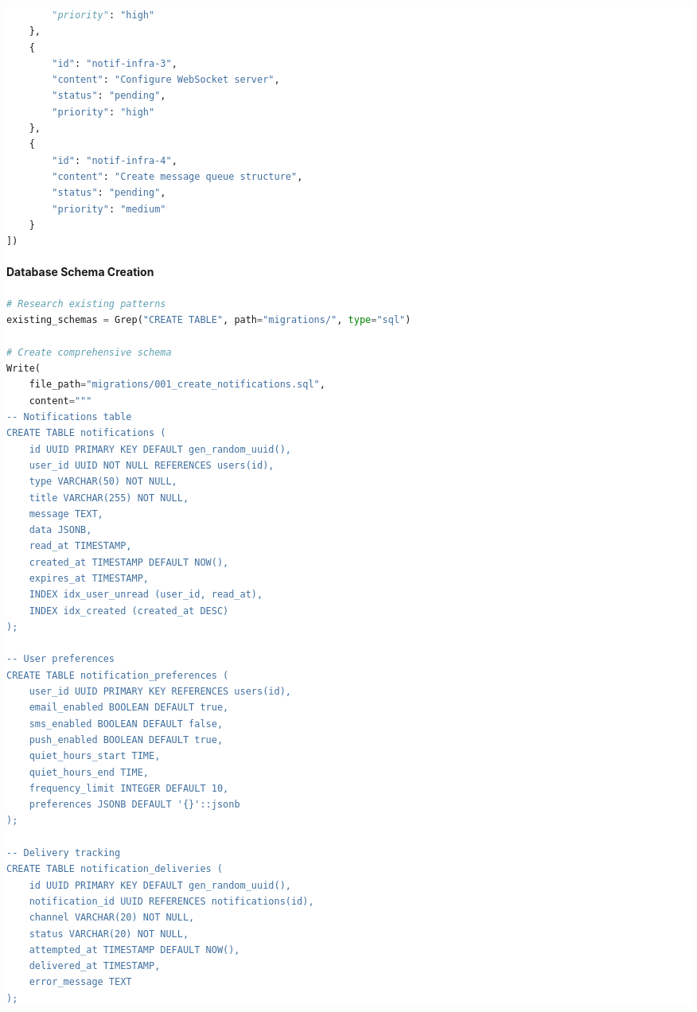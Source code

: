```python
        "priority": "high"
    },
    {
        "id": "notif-infra-3",
        "content": "Configure WebSocket server",
        "status": "pending",
        "priority": "high"
    },
    {
        "id": "notif-infra-4",
        "content": "Create message queue structure",
        "status": "pending",
        "priority": "medium"
    }
])
```

#### Database Schema Creation
```python
# Research existing patterns
existing_schemas = Grep("CREATE TABLE", path="migrations/", type="sql")

# Create comprehensive schema
Write(
    file_path="migrations/001_create_notifications.sql",
    content="""
-- Notifications table
CREATE TABLE notifications (
    id UUID PRIMARY KEY DEFAULT gen_random_uuid(),
    user_id UUID NOT NULL REFERENCES users(id),
    type VARCHAR(50) NOT NULL,
    title VARCHAR(255) NOT NULL,
    message TEXT,
    data JSONB,
    read_at TIMESTAMP,
    created_at TIMESTAMP DEFAULT NOW(),
    expires_at TIMESTAMP,
    INDEX idx_user_unread (user_id, read_at),
    INDEX idx_created (created_at DESC)
);

-- User preferences
CREATE TABLE notification_preferences (
    user_id UUID PRIMARY KEY REFERENCES users(id),
    email_enabled BOOLEAN DEFAULT true,
    sms_enabled BOOLEAN DEFAULT false,
    push_enabled BOOLEAN DEFAULT true,
    quiet_hours_start TIME,
    quiet_hours_end TIME,
    frequency_limit INTEGER DEFAULT 10,
    preferences JSONB DEFAULT '{}'::jsonb
);

-- Delivery tracking
CREATE TABLE notification_deliveries (
    id UUID PRIMARY KEY DEFAULT gen_random_uuid(),
    notification_id UUID REFERENCES notifications(id),
    channel VARCHAR(20) NOT NULL,
    status VARCHAR(20) NOT NULL,
    attempted_at TIMESTAMP DEFAULT NOW(),
    delivered_at TIMESTAMP,
    error_message TEXT
);
```